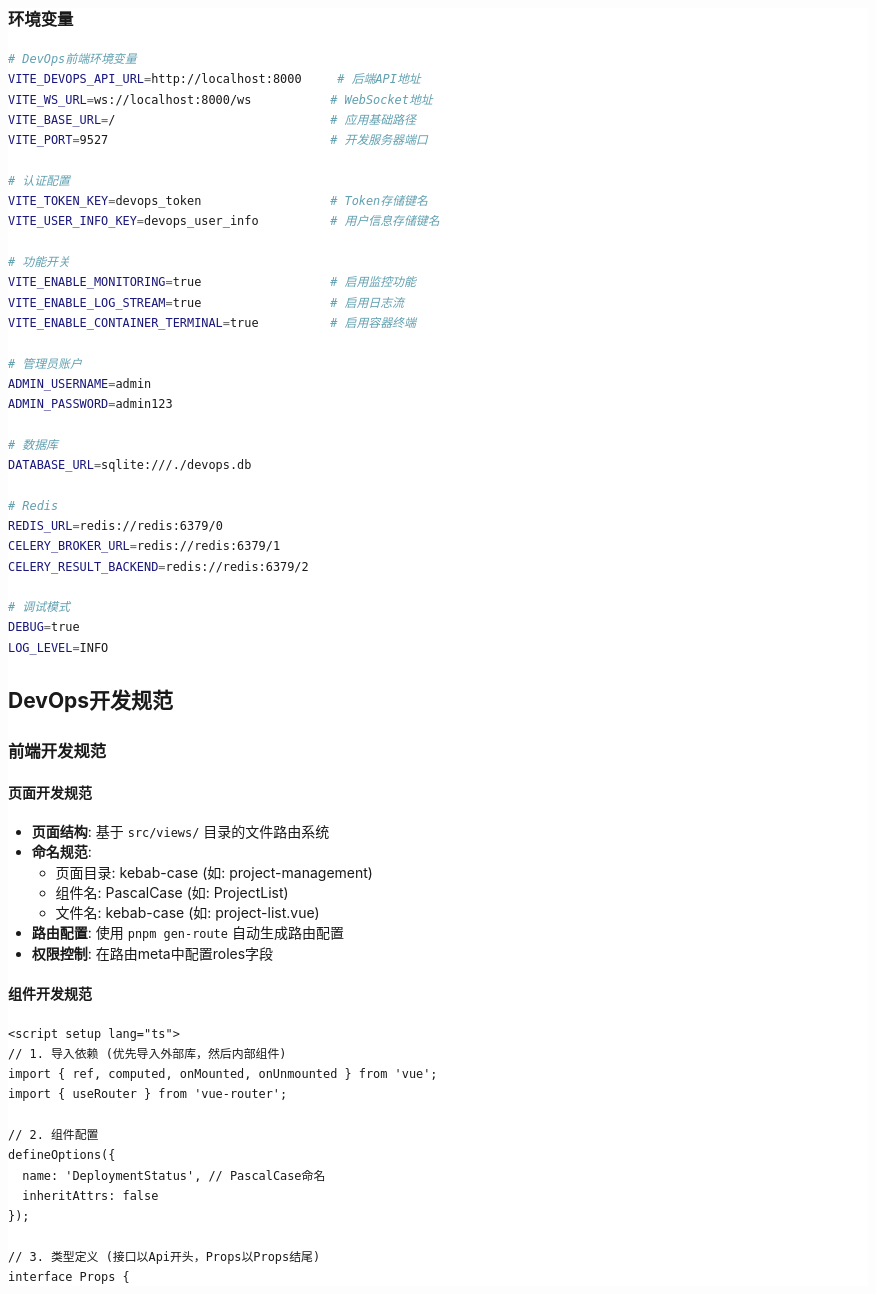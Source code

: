 
### 环境变量

```bash
# DevOps前端环境变量
VITE_DEVOPS_API_URL=http://localhost:8000     # 后端API地址
VITE_WS_URL=ws://localhost:8000/ws           # WebSocket地址
VITE_BASE_URL=/                              # 应用基础路径
VITE_PORT=9527                               # 开发服务器端口

# 认证配置
VITE_TOKEN_KEY=devops_token                  # Token存储键名
VITE_USER_INFO_KEY=devops_user_info          # 用户信息存储键名

# 功能开关
VITE_ENABLE_MONITORING=true                  # 启用监控功能
VITE_ENABLE_LOG_STREAM=true                  # 启用日志流
VITE_ENABLE_CONTAINER_TERMINAL=true          # 启用容器终端

# 管理员账户
ADMIN_USERNAME=admin
ADMIN_PASSWORD=admin123

# 数据库
DATABASE_URL=sqlite:///./devops.db

# Redis
REDIS_URL=redis://redis:6379/0
CELERY_BROKER_URL=redis://redis:6379/1
CELERY_RESULT_BACKEND=redis://redis:6379/2

# 调试模式
DEBUG=true
LOG_LEVEL=INFO
```

## DevOps开发规范

### 前端开发规范

#### 页面开发规范
- **页面结构**: 基于 `src/views/` 目录的文件路由系统
- **命名规范**:
  - 页面目录: kebab-case (如: project-management)
  - 组件名: PascalCase (如: ProjectList)
  - 文件名: kebab-case (如: project-list.vue)
- **路由配置**: 使用 `pnpm gen-route` 自动生成路由配置
- **权限控制**: 在路由meta中配置roles字段

#### 组件开发规范
```vue
<script setup lang="ts">
// 1. 导入依赖 (优先导入外部库，然后内部组件)
import { ref, computed, onMounted, onUnmounted } from 'vue';
import { useRouter } from 'vue-router';

// 2. 组件配置
defineOptions({
  name: 'DeploymentStatus', // PascalCase命名
  inheritAttrs: false
});

// 3. 类型定义 (接口以Api开头，Props以Props结尾)
interface Props {
```